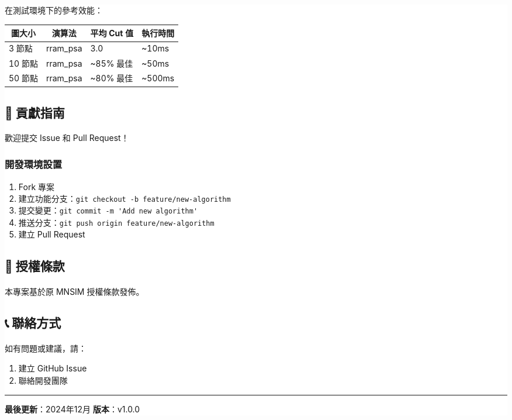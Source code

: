 在測試環境下的參考效能：

| 圖大小 | 演算法 | 平均 Cut 值 | 執行時間 |
|--------|--------|-------------|----------|
| 3 節點 | rram_psa | 3.0 | ~10ms |
| 10 節點 | rram_psa | ~85% 最佳 | ~50ms |
| 50 節點 | rram_psa | ~80% 最佳 | ~500ms |

## 🤝 貢獻指南

歡迎提交 Issue 和 Pull Request！

### 開發環境設置

1. Fork 專案
2. 建立功能分支：`git checkout -b feature/new-algorithm`
3. 提交變更：`git commit -m 'Add new algorithm'`
4. 推送分支：`git push origin feature/new-algorithm`
5. 建立 Pull Request

## 📜 授權條款

本專案基於原 MNSIM 授權條款發佈。

## 📞 聯絡方式

如有問題或建議，請：
1. 建立 GitHub Issue
2. 聯絡開發團隊

---

**最後更新**：2024年12月
**版本**：v1.0.0
